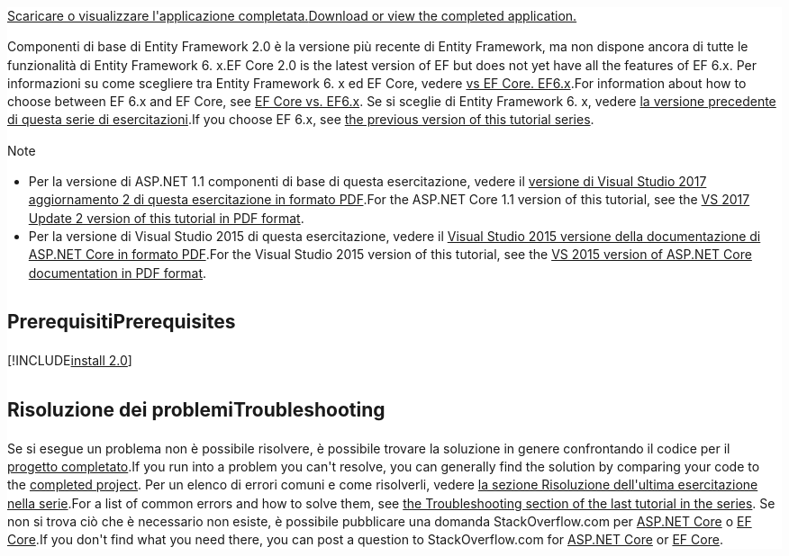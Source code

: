 [<span data-ttu-id="a5f9e-109">Scaricare o visualizzare l'applicazione completata.</span><span class="sxs-lookup"><span data-stu-id="a5f9e-109">Download or view the completed application.</span></span>](https://github.com/aspnet/Docs/tree/master/aspnetcore/data/ef-mvc/intro/samples/cu-final)

<span data-ttu-id="a5f9e-110">Componenti di base di Entity Framework 2.0 è la versione più recente di Entity Framework, ma non dispone ancora di tutte le funzionalità di Entity Framework 6. x.</span><span class="sxs-lookup"><span data-stu-id="a5f9e-110">EF Core 2.0 is the latest version of EF but does not yet have all the features of EF 6.x.</span></span> <span data-ttu-id="a5f9e-111">Per informazioni su come scegliere tra Entity Framework 6. x ed EF Core, vedere [vs EF Core. EF6.x](https://docs.microsoft.com/ef/efcore-and-ef6/).</span><span class="sxs-lookup"><span data-stu-id="a5f9e-111">For information about how to choose between EF 6.x and EF Core, see [EF Core vs. EF6.x](https://docs.microsoft.com/ef/efcore-and-ef6/).</span></span> <span data-ttu-id="a5f9e-112">Se si sceglie di Entity Framework 6. x, vedere [la versione precedente di questa serie di esercitazioni](https://docs.microsoft.com/aspnet/mvc/overview/getting-started/getting-started-with-ef-using-mvc/creating-an-entity-framework-data-model-for-an-asp-net-mvc-application).</span><span class="sxs-lookup"><span data-stu-id="a5f9e-112">If you choose EF 6.x, see [the previous version of this tutorial series](https://docs.microsoft.com/aspnet/mvc/overview/getting-started/getting-started-with-ef-using-mvc/creating-an-entity-framework-data-model-for-an-asp-net-mvc-application).</span></span>

> [!NOTE]
> * <span data-ttu-id="a5f9e-113">Per la versione di ASP.NET 1.1 componenti di base di questa esercitazione, vedere il [versione di Visual Studio 2017 aggiornamento 2 di questa esercitazione in formato PDF](https://github.com/aspnet/Docs/blob/master/aspnetcore/data/efmvc/intro/_static/efmvc1.1.pdf).</span><span class="sxs-lookup"><span data-stu-id="a5f9e-113">For the ASP.NET Core 1.1 version of this tutorial, see the [VS 2017 Update 2 version of this tutorial in PDF format](https://github.com/aspnet/Docs/blob/master/aspnetcore/data/efmvc/intro/_static/efmvc1.1.pdf).</span></span>
> * <span data-ttu-id="a5f9e-114">Per la versione di Visual Studio 2015 di questa esercitazione, vedere il [Visual Studio 2015 versione della documentazione di ASP.NET Core in formato PDF](https://github.com/aspnet/Docs/blob/master/aspnetcore/common/_static/aspnet-core-project-json.pdf).</span><span class="sxs-lookup"><span data-stu-id="a5f9e-114">For the Visual Studio 2015 version of this tutorial, see the [VS 2015 version of ASP.NET Core documentation in PDF format](https://github.com/aspnet/Docs/blob/master/aspnetcore/common/_static/aspnet-core-project-json.pdf).</span></span>

## <a name="prerequisites"></a><span data-ttu-id="a5f9e-115">Prerequisiti</span><span class="sxs-lookup"><span data-stu-id="a5f9e-115">Prerequisites</span></span>

[!INCLUDE[install 2.0](../../includes/install2.0.md)]

## <a name="troubleshooting"></a><span data-ttu-id="a5f9e-116">Risoluzione dei problemi</span><span class="sxs-lookup"><span data-stu-id="a5f9e-116">Troubleshooting</span></span>

<span data-ttu-id="a5f9e-117">Se si esegue un problema non è possibile risolvere, è possibile trovare la soluzione in genere confrontando il codice per il [progetto completato](https://github.com/aspnet/Docs/tree/master/aspnetcore/data/ef-mvc/intro/samples/cu-final).</span><span class="sxs-lookup"><span data-stu-id="a5f9e-117">If you run into a problem you can't resolve, you can generally find the solution by comparing your code to the [completed project](https://github.com/aspnet/Docs/tree/master/aspnetcore/data/ef-mvc/intro/samples/cu-final).</span></span> <span data-ttu-id="a5f9e-118">Per un elenco di errori comuni e come risolverli, vedere [la sezione Risoluzione dell'ultima esercitazione nella serie](advanced.md#common-errors).</span><span class="sxs-lookup"><span data-stu-id="a5f9e-118">For a list of common errors and how to solve them, see [the Troubleshooting section of the last tutorial in the series](advanced.md#common-errors).</span></span> <span data-ttu-id="a5f9e-119">Se non si trova ciò che è necessario non esiste, è possibile pubblicare una domanda StackOverflow.com per [ASP.NET Core](http://stackoverflow.com/questions/tagged/asp.net-core) o [EF Core](http://stackoverflow.com/questions/tagged/entity-framework-core).</span><span class="sxs-lookup"><span data-stu-id="a5f9e-119">If you don't find what you need there, you can post a question to StackOverflow.com for  [ASP.NET Core](http://stackoverflow.com/questions/tagged/asp.net-core) or [EF Core](http://stackoverflow.com/questions/tagged/entity-framework-core).</span></span>
